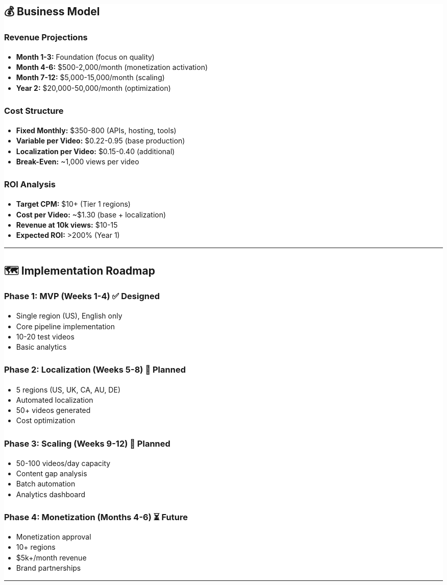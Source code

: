 
## 💰 Business Model

### Revenue Projections
- **Month 1-3:** Foundation (focus on quality)
- **Month 4-6:** $500-2,000/month (monetization activation)
- **Month 7-12:** $5,000-15,000/month (scaling)
- **Year 2:** $20,000-50,000/month (optimization)

### Cost Structure
- **Fixed Monthly:** $350-800 (APIs, hosting, tools)
- **Variable per Video:** $0.22-0.95 (base production)
- **Localization per Video:** $0.15-0.40 (additional)
- **Break-Even:** ~1,000 views per video

### ROI Analysis
- **Target CPM:** $10+ (Tier 1 regions)
- **Cost per Video:** ~$1.30 (base + localization)
- **Revenue at 10k views:** $10-15
- **Expected ROI:** >200% (Year 1)

---

## 🗺️ Implementation Roadmap

### Phase 1: MVP (Weeks 1-4) ✅ Designed
- Single region (US), English only
- Core pipeline implementation
- 10-20 test videos
- Basic analytics

### Phase 2: Localization (Weeks 5-8) 🔄 Planned
- 5 regions (US, UK, CA, AU, DE)
- Automated localization
- 50+ videos generated
- Cost optimization

### Phase 3: Scaling (Weeks 9-12) 🔄 Planned
- 50-100 videos/day capacity
- Content gap analysis
- Batch automation
- Analytics dashboard

### Phase 4: Monetization (Months 4-6) ⏳ Future
- Monetization approval
- 10+ regions
- $5k+/month revenue
- Brand partnerships

---